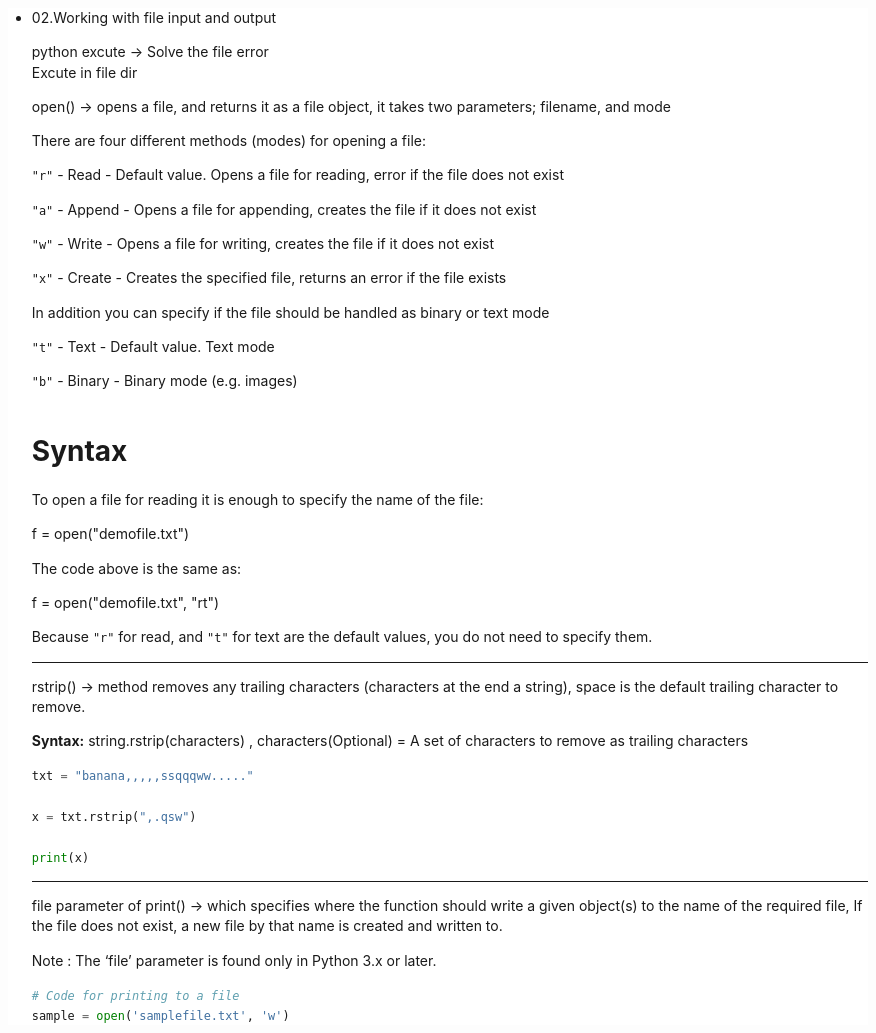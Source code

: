 - 02.Working with file input and output

    python excute → Solve the file error  
    Excute in file dir

    open() → opens a file, and returns it as a file object, it takes two parameters; filename, and mode

    There are four different methods (modes) for opening a file:

    `"r"` - Read - Default value. Opens a file for reading, error if the file does not exist

    `"a"` - Append - Opens a file for appending, creates the file if it does not exist

    `"w"` - Write - Opens a file for writing, creates the file if it does not exist

    `"x"` - Create - Creates the specified file, returns an error if the file exists

    In addition you can specify if the file should be handled as binary or text mode

    `"t"` - Text - Default value. Text mode

    `"b"` - Binary - Binary mode (e.g. images)

    # Syntax

    To open a file for reading it is enough to specify the name of the file:

    f = open("demofile.txt")

    The code above is the same as:

    f = open("demofile.txt", "rt")

    Because `"r"` for read, and `"t"` for text are the default values, you do not need to specify them.

    ---

    rstrip() →  method removes any trailing characters (characters at the end a string), space is the default trailing character to remove.

    **Syntax:** string.rstrip(characters) , characters(Optional) = A set of characters to remove as trailing characters

    ```python
    txt = "banana,,,,,ssqqqww....."

    x = txt.rstrip(",.qsw")

    print(x)
    ```

    ---

    file parameter of print() → which specifies where the function should write a given object(s) to the name of the required file, If the file does not exist, a new file by that name is created and written to.

    Note : The ‘file’ parameter is found only in Python 3.x or later.

    ```python
    # Code for printing to a file
    sample = open('samplefile.txt', 'w')
